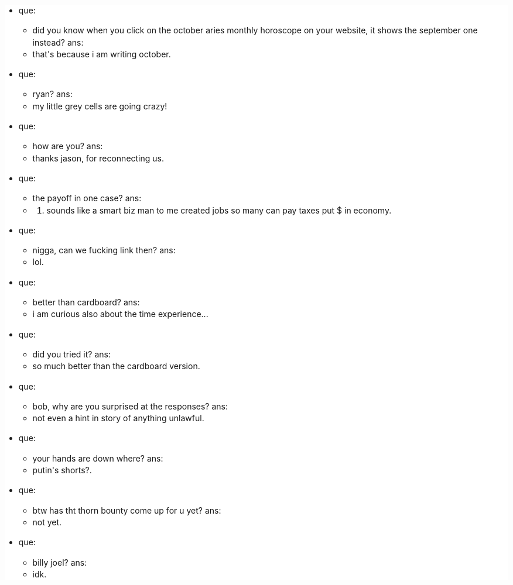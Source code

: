 - que:
  - did you know when you click on the october aries monthly horoscope on your website, it shows the september one instead?
  ans:
  - that's because i am writing october.

- que:
  - ryan?
  ans:
  - my little grey cells are going crazy!

- que:
  - how are you?
  ans:
  - thanks jason, for reconnecting us.

- que:
  - the payoff in one case?
  ans:
  - 1) sounds like a smart biz man to me created jobs so many can pay taxes  put $ in economy.

- que:
  - nigga, can we fucking link then?
  ans:
  - lol.

- que:
  - better than cardboard?
  ans:
  - i am curious also about the time experience...

- que:
  - did you tried it?
  ans:
  - so much better than the cardboard version.

- que:
  - bob, why are you surprised at the responses?
  ans:
  - not even a hint in story of anything unlawful.

- que:
  - your hands are down where?
  ans:
  - putin's shorts?.

- que:
  - btw has tht thorn bounty come up for u yet?
  ans:
  - not yet.

- que:
  - billy joel?
  ans:
  - idk.
